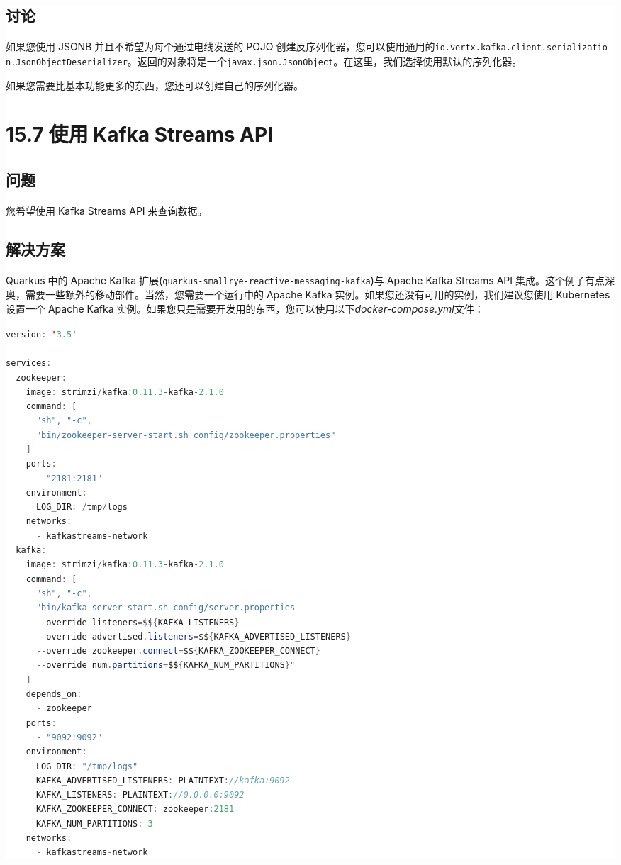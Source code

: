 ## 讨论

如果您使用 JSONB 并且不希望为每个通过电线发送的 POJO 创建反序列化器，您可以使用通用的`io.vertx.kafka.client.serialization.JsonObjectDeserializer`。返回的对象将是一个`javax.json.JsonObject`。在这里，我们选择使用默认的序列化器。

如果您需要比基本功能更多的东西，您还可以创建自己的序列化器。

# 15.7 使用 Kafka Streams API

## 问题

您希望使用 Kafka Streams API 来查询数据。

## 解决方案

Quarkus 中的 Apache Kafka 扩展(`quarkus-smallrye-reactive-messaging-kafka`)与 Apache Kafka Streams API 集成。这个例子有点深奥，需要一些额外的移动部件。当然，您需要一个运行中的 Apache Kafka 实例。如果您还没有可用的实例，我们建议您使用 Kubernetes 设置一个 Apache Kafka 实例。如果您只是需要开发用的东西，您可以使用以下*docker-compose.yml*文件：

```java
version: '3.5'

services:
  zookeeper:
    image: strimzi/kafka:0.11.3-kafka-2.1.0
    command: [
      "sh", "-c",
      "bin/zookeeper-server-start.sh config/zookeeper.properties"
    ]
    ports:
      - "2181:2181"
    environment:
      LOG_DIR: /tmp/logs
    networks:
      - kafkastreams-network
  kafka:
    image: strimzi/kafka:0.11.3-kafka-2.1.0
    command: [
      "sh", "-c",
      "bin/kafka-server-start.sh config/server.properties
      --override listeners=$${KAFKA_LISTENERS}
      --override advertised.listeners=$${KAFKA_ADVERTISED_LISTENERS}
      --override zookeeper.connect=$${KAFKA_ZOOKEEPER_CONNECT}
      --override num.partitions=$${KAFKA_NUM_PARTITIONS}"
    ]
    depends_on:
      - zookeeper
    ports:
      - "9092:9092"
    environment:
      LOG_DIR: "/tmp/logs"
      KAFKA_ADVERTISED_LISTENERS: PLAINTEXT://kafka:9092
      KAFKA_LISTENERS: PLAINTEXT://0.0.0.0:9092
      KAFKA_ZOOKEEPER_CONNECT: zookeeper:2181
      KAFKA_NUM_PARTITIONS: 3
    networks:
      - kafkastreams-network
```
